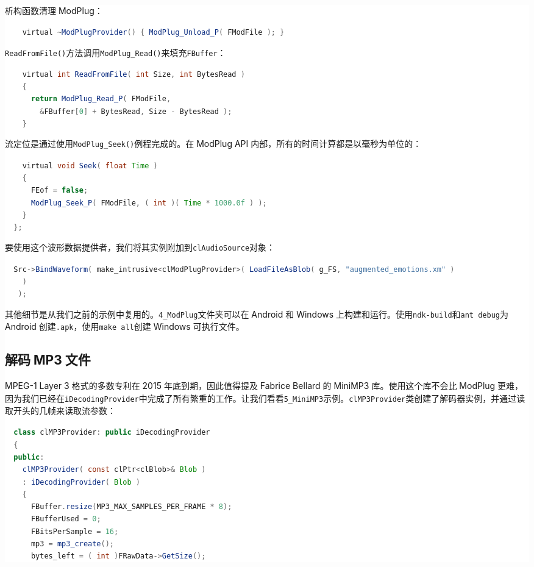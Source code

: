 析构函数清理 ModPlug：

```java
    virtual ~ModPlugProvider() { ModPlug_Unload_P( FModFile ); }
```

`ReadFromFile()`方法调用`ModPlug_Read()`来填充`FBuffer`：

```java
    virtual int ReadFromFile( int Size, int BytesRead )
    {
      return ModPlug_Read_P( FModFile,
        &FBuffer[0] + BytesRead, Size - BytesRead );
    }
```

流定位是通过使用`ModPlug_Seek()`例程完成的。在 ModPlug API 内部，所有的时间计算都是以毫秒为单位的：

```java
    virtual void Seek( float Time )
    {
      FEof = false;
      ModPlug_Seek_P( FModFile, ( int )( Time * 1000.0f ) );
    }
  };
```

要使用这个波形数据提供者，我们将其实例附加到`clAudioSource`对象：

```java
  Src->BindWaveform( make_intrusive<clModPlugProvider>( LoadFileAsBlob( g_FS, "augmented_emotions.xm" ) 
    )
   );
```

其他细节是从我们之前的示例中复用的。`4_ModPlug`文件夹可以在 Android 和 Windows 上构建和运行。使用`ndk-build`和`ant debug`为 Android 创建`.apk`，使用`make all`创建 Windows 可执行文件。

## 解码 MP3 文件

MPEG-1 Layer 3 格式的多数专利在 2015 年底到期，因此值得提及 Fabrice Bellard 的 MiniMP3 库。使用这个库不会比 ModPlug 更难，因为我们已经在`iDecodingProvider`中完成了所有繁重的工作。让我们看看`5_MiniMP3`示例。`clMP3Provider`类创建了解码器实例，并通过读取开头的几帧来读取流参数：

```java
  class clMP3Provider: public iDecodingProvider
  {
  public:
    clMP3Provider( const clPtr<clBlob>& Blob )
    : iDecodingProvider( Blob )
    {
      FBuffer.resize(MP3_MAX_SAMPLES_PER_FRAME * 8);
      FBufferUsed = 0;
      FBitsPerSample = 16;
      mp3 = mp3_create();
      bytes_left = ( int )FRawData->GetSize();
```
